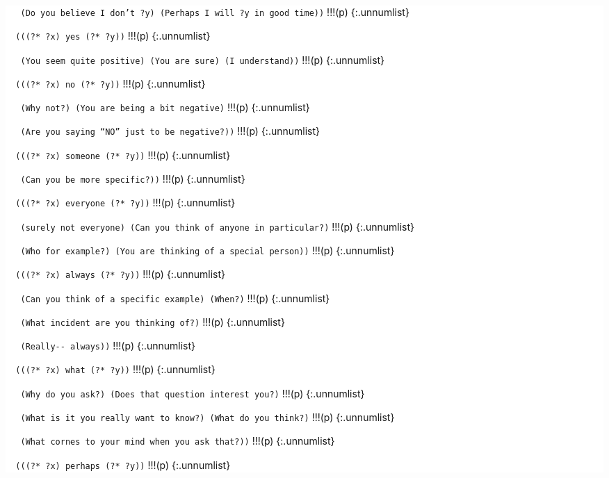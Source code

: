 `   (Do you believe I don’t ?y) (Perhaps I will ?y in good time))`
!!!(p) {:.unnumlist}

`  (((?* ?x) yes (?* ?y))`
!!!(p) {:.unnumlist}

`   (You seem quite positive) (You are sure) (I understand))`
!!!(p) {:.unnumlist}

`  (((?* ?x) no (?* ?y))`
!!!(p) {:.unnumlist}

`   (Why not?) (You are being a bit negative)`
!!!(p) {:.unnumlist}

`   (Are you saying “NO” just to be negative?))`
!!!(p) {:.unnumlist}

`  (((?* ?x) someone (?* ?y))`
!!!(p) {:.unnumlist}

`   (Can you be more specific?))`
!!!(p) {:.unnumlist}

`  (((?* ?x) everyone (?* ?y))`
!!!(p) {:.unnumlist}

`   (surely not everyone) (Can you think of anyone in particular?)`
!!!(p) {:.unnumlist}

`   (Who for example?) (You are thinking of a special person))`
!!!(p) {:.unnumlist}

`  (((?* ?x) always (?* ?y))`
!!!(p) {:.unnumlist}

`   (Can you think of a specific example) (When?)`
!!!(p) {:.unnumlist}

`   (What incident are you thinking of?)`
!!!(p) {:.unnumlist}

`   (Really-- always))`
!!!(p) {:.unnumlist}

`  (((?* ?x) what (?* ?y))`
!!!(p) {:.unnumlist}

`   (Why do you ask?) (Does that question interest you?)`
!!!(p) {:.unnumlist}

`   (What is it you really want to know?) (What do you think?)`
!!!(p) {:.unnumlist}

`   (What cornes to your mind when you ask that?))`
!!!(p) {:.unnumlist}

`  (((?* ?x) perhaps (?* ?y))`
!!!(p) {:.unnumlist}
